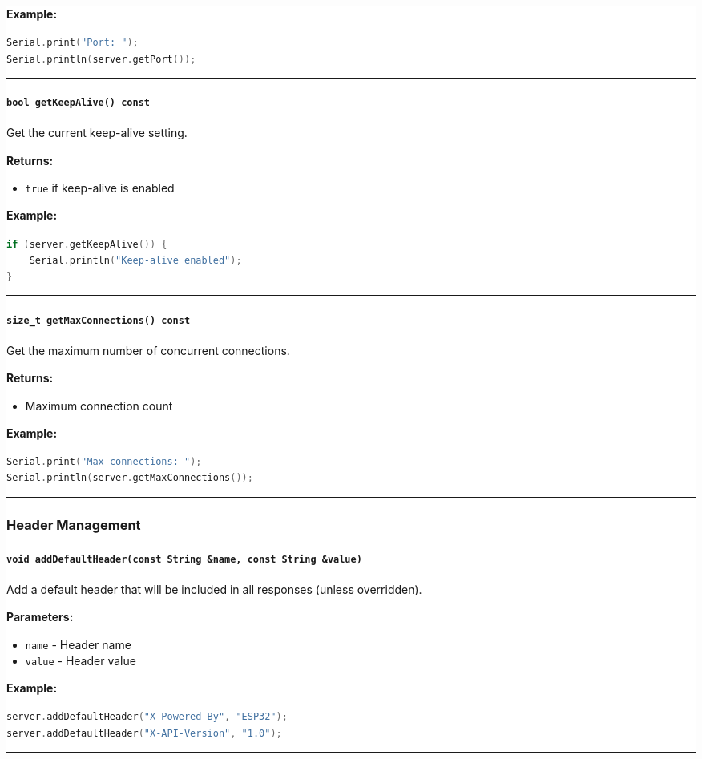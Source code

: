 **Example:**
```cpp
Serial.print("Port: ");
Serial.println(server.getPort());
```

---

#### `bool getKeepAlive() const`

Get the current keep-alive setting.

**Returns:**
- `true` if keep-alive is enabled

**Example:**
```cpp
if (server.getKeepAlive()) {
    Serial.println("Keep-alive enabled");
}
```

---

#### `size_t getMaxConnections() const`

Get the maximum number of concurrent connections.

**Returns:**
- Maximum connection count

**Example:**
```cpp
Serial.print("Max connections: ");
Serial.println(server.getMaxConnections());
```

---

### Header Management

#### `void addDefaultHeader(const String &name, const String &value)`

Add a default header that will be included in all responses (unless overridden).

**Parameters:**
- `name` - Header name
- `value` - Header value

**Example:**
```cpp
server.addDefaultHeader("X-Powered-By", "ESP32");
server.addDefaultHeader("X-API-Version", "1.0");
```

---
